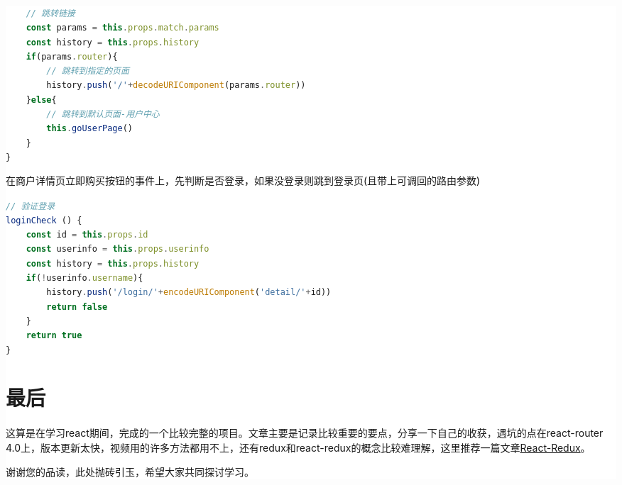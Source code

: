 ```javascript
    // 跳转链接
    const params = this.props.match.params
    const history = this.props.history
    if(params.router){
        // 跳转到指定的页面
        history.push('/'+decodeURIComponent(params.router))
    }else{
        // 跳转到默认页面-用户中心
        this.goUserPage()
    }
}
```

在商户详情页立即购买按钮的事件上，先判断是否登录，如果没登录则跳到登录页(且带上可调回的路由参数)

```javascript
// 验证登录
loginCheck () {
    const id = this.props.id
    const userinfo = this.props.userinfo
    const history = this.props.history
    if(!userinfo.username){
        history.push('/login/'+encodeURIComponent('detail/'+id))
        return false
    }
    return true
}
```

# 最后

这算是在学习react期间，完成的一个比较完整的项目。文章主要是记录比较重要的要点，分享一下自己的收获，遇坑的点在react-router 4.0上，版本更新太快，视频用的许多方法都用不上，还有redux和react-redux的概念比较难理解，这里推荐一篇文章[React-Redux](https://github.com/bailicangdu/react-pxq)。

谢谢您的品读，此处抛砖引玉，希望大家共同探讨学习。